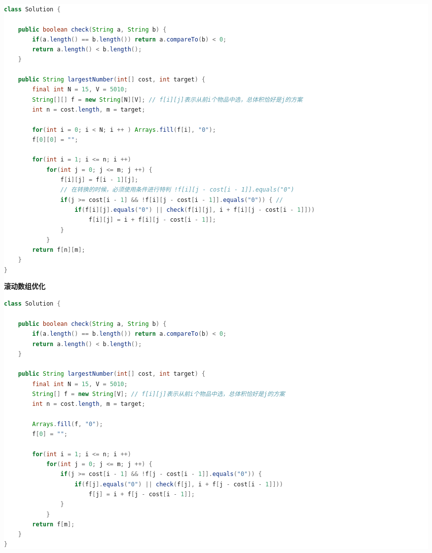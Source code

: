 ```java
class Solution {

    public boolean check(String a, String b) {
        if(a.length() == b.length()) return a.compareTo(b) < 0;
        return a.length() < b.length(); 
    }

    public String largestNumber(int[] cost, int target) {
        final int N = 15, V = 5010;
        String[][] f = new String[N][V]; // f[i][j]表示从前i个物品中选，总体积恰好是j的方案
        int n = cost.length, m = target;

        for(int i = 0; i < N; i ++ ) Arrays.fill(f[i], "0");
        f[0][0] = "";

        for(int i = 1; i <= n; i ++) 
            for(int j = 0; j <= m; j ++) {
                f[i][j] = f[i - 1][j];
              	// 在转换的时候，必须使用条件进行特判 !f[i][j - cost[i - 1]].equals("0")
                if(j >= cost[i - 1] && !f[i][j - cost[i - 1]].equals("0")) { // 
                    if(f[i][j].equals("0") || check(f[i][j], i + f[i][j - cost[i - 1]])) 
                        f[i][j] = i + f[i][j - cost[i - 1]];
                }   
            }
        return f[n][m];
    }
}
```

**滚动数组优化**

```java
class Solution {

    public boolean check(String a, String b) {
        if(a.length() == b.length()) return a.compareTo(b) < 0;
        return a.length() < b.length(); 
    }

    public String largestNumber(int[] cost, int target) {
        final int N = 15, V = 5010;
        String[] f = new String[V]; // f[i][j]表示从前i个物品中选，总体积恰好是j的方案
        int n = cost.length, m = target;

        Arrays.fill(f, "0");
        f[0] = "";

        for(int i = 1; i <= n; i ++) 
            for(int j = 0; j <= m; j ++) {
                if(j >= cost[i - 1] && !f[j - cost[i - 1]].equals("0")) {
                    if(f[j].equals("0") || check(f[j], i + f[j - cost[i - 1]])) 
                        f[j] = i + f[j - cost[i - 1]];
                }   
            }
        return f[m];
    }
}
```
